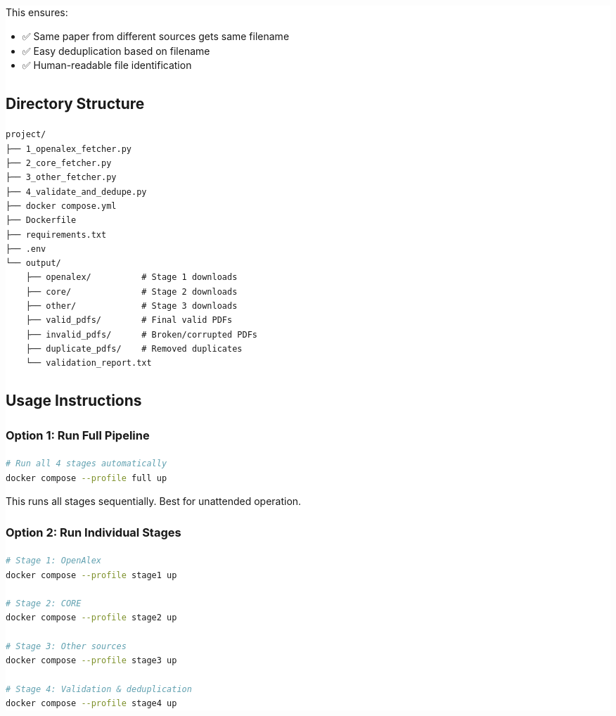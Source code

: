 This ensures:
- ✅ Same paper from different sources gets same filename
- ✅ Easy deduplication based on filename
- ✅ Human-readable file identification

## Directory Structure

```
project/
├── 1_openalex_fetcher.py
├── 2_core_fetcher.py
├── 3_other_fetcher.py
├── 4_validate_and_dedupe.py
├── docker compose.yml
├── Dockerfile
├── requirements.txt
├── .env
└── output/
    ├── openalex/          # Stage 1 downloads
    ├── core/              # Stage 2 downloads
    ├── other/             # Stage 3 downloads
    ├── valid_pdfs/        # Final valid PDFs
    ├── invalid_pdfs/      # Broken/corrupted PDFs
    ├── duplicate_pdfs/    # Removed duplicates
    └── validation_report.txt
```

## Usage Instructions

### Option 1: Run Full Pipeline

```bash
# Run all 4 stages automatically
docker compose --profile full up
```

This runs all stages sequentially. Best for unattended operation.

### Option 2: Run Individual Stages

```bash
# Stage 1: OpenAlex
docker compose --profile stage1 up

# Stage 2: CORE
docker compose --profile stage2 up

# Stage 3: Other sources
docker compose --profile stage3 up

# Stage 4: Validation & deduplication
docker compose --profile stage4 up
```
